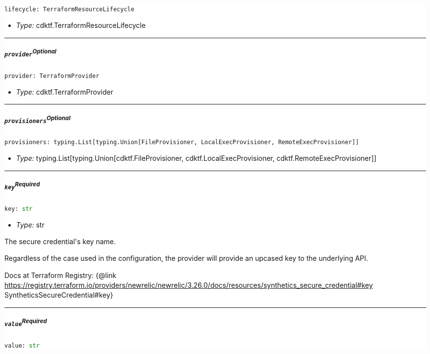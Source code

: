 ```python
lifecycle: TerraformResourceLifecycle
```

- *Type:* cdktf.TerraformResourceLifecycle

---

##### `provider`<sup>Optional</sup> <a name="provider" id="@cdktf/provider-newrelic.syntheticsSecureCredential.SyntheticsSecureCredentialConfig.property.provider"></a>

```python
provider: TerraformProvider
```

- *Type:* cdktf.TerraformProvider

---

##### `provisioners`<sup>Optional</sup> <a name="provisioners" id="@cdktf/provider-newrelic.syntheticsSecureCredential.SyntheticsSecureCredentialConfig.property.provisioners"></a>

```python
provisioners: typing.List[typing.Union[FileProvisioner, LocalExecProvisioner, RemoteExecProvisioner]]
```

- *Type:* typing.List[typing.Union[cdktf.FileProvisioner, cdktf.LocalExecProvisioner, cdktf.RemoteExecProvisioner]]

---

##### `key`<sup>Required</sup> <a name="key" id="@cdktf/provider-newrelic.syntheticsSecureCredential.SyntheticsSecureCredentialConfig.property.key"></a>

```python
key: str
```

- *Type:* str

The secure credential's key name.

Regardless of the case used in the configuration, the provider will provide an upcased key to the underlying API.

Docs at Terraform Registry: {@link https://registry.terraform.io/providers/newrelic/newrelic/3.26.0/docs/resources/synthetics_secure_credential#key SyntheticsSecureCredential#key}

---

##### `value`<sup>Required</sup> <a name="value" id="@cdktf/provider-newrelic.syntheticsSecureCredential.SyntheticsSecureCredentialConfig.property.value"></a>

```python
value: str
```
